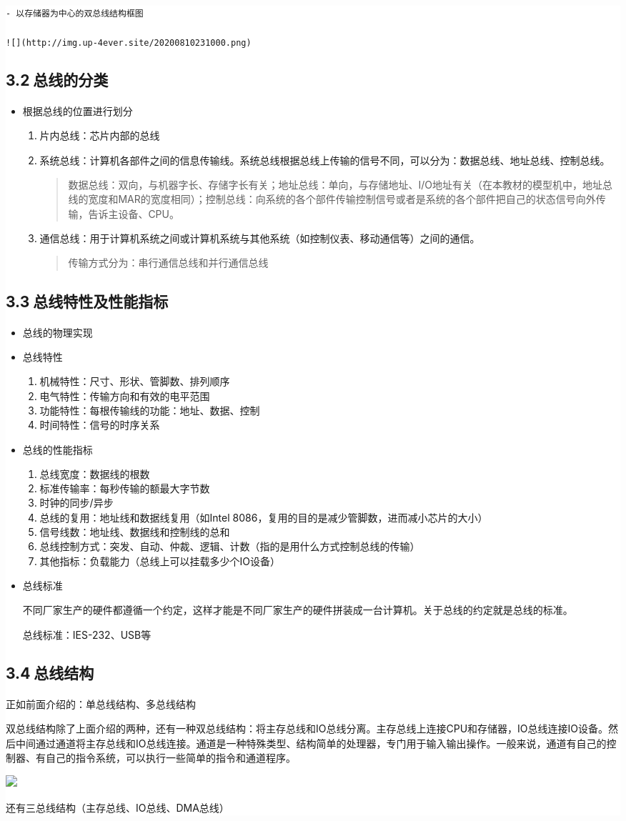     - 以存储器为中心的双总线结构框图

    ![](http://img.up-4ever.site/20200810231000.png)

## 3.2 总线的分类

- 根据总线的位置进行划分
  
    1. 片内总线：芯片内部的总线
    2. 系统总线：计算机各部件之间的信息传输线。系统总线根据总线上传输的信号不同，可以分为：数据总线、地址总线、控制总线。
    
        >数据总线：双向，与机器字长、存储字长有关；地址总线：单向，与存储地址、I/O地址有关（在本教材的模型机中，地址总线的宽度和MAR的宽度相同）；控制总线：向系统的各个部件传输控制信号或者是系统的各个部件把自己的状态信号向外传输，告诉主设备、CPU。

    3. 通信总线：用于计算机系统之间或计算机系统与其他系统（如控制仪表、移动通信等）之间的通信。
    
        >传输方式分为：串行通信总线和并行通信总线

## 3.3 总线特性及性能指标

- 总线的物理实现

- 总线特性

    1. 机械特性：尺寸、形状、管脚数、排列顺序
    2. 电气特性：传输方向和有效的电平范围
    3. 功能特性：每根传输线的功能：地址、数据、控制
    4. 时间特性：信号的时序关系
    
- 总线的性能指标

    1. 总线宽度：数据线的根数
    2. 标准传输率：每秒传输的额最大字节数
    3. 时钟的同步/异步
    4. 总线的复用：地址线和数据线复用（如Intel 8086，复用的目的是减少管脚数，进而减小芯片的大小）
    5. 信号线数：地址线、数据线和控制线的总和
    6. 总线控制方式：突发、自动、仲裁、逻辑、计数（指的是用什么方式控制总线的传输）
    7. 其他指标：负载能力（总线上可以挂载多少个IO设备）
    
- 总线标准

    不同厂家生产的硬件都遵循一个约定，这样才能是不同厂家生产的硬件拼装成一台计算机。关于总线的约定就是总线的标准。
    
    总线标准：IES-232、USB等

## 3.4 总线结构

正如前面介绍的：单总线结构、多总线结构

双总线结构除了上面介绍的两种，还有一种双总线结构：将主存总线和IO总线分离。主存总线上连接CPU和存储器，IO总线连接IO设备。然后中间通过通道将主存总线和IO总线连接。通道是一种特殊类型、结构简单的处理器，专门用于输入输出操作。一般来说，通道有自己的控制器、有自己的指令系统，可以执行一些简单的指令和通道程序。

![](http://img.up-4ever.site/20200812222050.png)

还有三总线结构（主存总线、IO总线、DMA总线）
